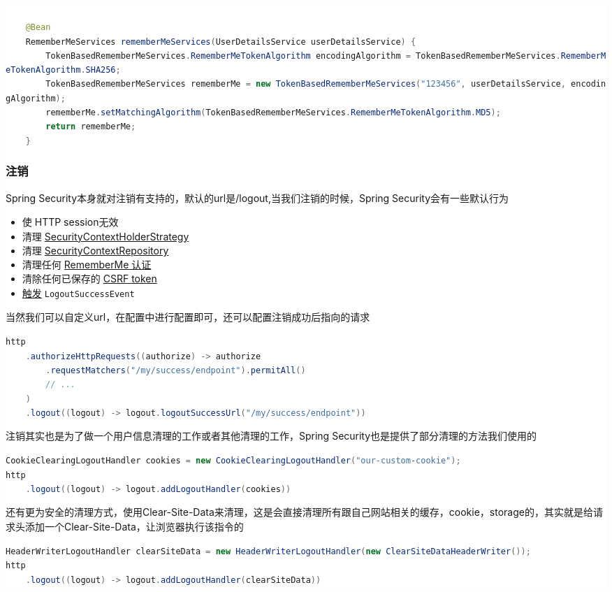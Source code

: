 ```java

    @Bean
    RememberMeServices rememberMeServices(UserDetailsService userDetailsService) {
        TokenBasedRememberMeServices.RememberMeTokenAlgorithm encodingAlgorithm = TokenBasedRememberMeServices.RememberMeTokenAlgorithm.SHA256;
        TokenBasedRememberMeServices rememberMe = new TokenBasedRememberMeServices("123456", userDetailsService, encodingAlgorithm);
        rememberMe.setMatchingAlgorithm(TokenBasedRememberMeServices.RememberMeTokenAlgorithm.MD5);
        return rememberMe;
    }
```

### 注销

Spring Security本身就对注销有支持的，默认的url是/logout,当我们注销的时候，Spring Security会有一些默认行为

- 使 HTTP session无效&#x20;
- 清理 [SecurityContextHolderStrategy](https://springdoc.cn/spring-security/servlet/authentication/session-management.html#use-securitycontextholderstrategy "SecurityContextHolderStrategy")
- 清理 [SecurityContextRepository](https://springdoc.cn/spring-security/servlet/authentication/persistence.html#securitycontextrepository "SecurityContextRepository")
- 清理任何 [RememberMe 认证](https://springdoc.cn/spring-security/servlet/authentication/rememberme.html "RememberMe 认证")&#x20;
- 清除任何已保存的 [CSRF token](https://springdoc.cn/spring-security/servlet/exploits/csrf.html "CSRF token")
- [触发](https://springdoc.cn/spring-security/servlet/authentication/events.html "触发") `LogoutSuccessEvent`

当然我们可以自定义url，在配置中进行配置即可，还可以配置注销成功后指向的请求

```java
http
    .authorizeHttpRequests((authorize) -> authorize
        .requestMatchers("/my/success/endpoint").permitAll()
        // ...
    )
    .logout((logout) -> logout.logoutSuccessUrl("/my/success/endpoint"))
```

注销其实也是为了做一个用户信息清理的工作或者其他清理的工作，Spring Security也是提供了部分清理的方法我们使用的

```java
CookieClearingLogoutHandler cookies = new CookieClearingLogoutHandler("our-custom-cookie");
http
    .logout((logout) -> logout.addLogoutHandler(cookies))
```

还有更为安全的清理方式，使用Clear-Site-Data来清理，这是会直接清理所有跟自己网站相关的缓存，cookie，storage的，其实就是给请求头添加一个Clear-Site-Data，让浏览器执行该指令的

```java
HeaderWriterLogoutHandler clearSiteData = new HeaderWriterLogoutHandler(new ClearSiteDataHeaderWriter());
http
    .logout((logout) -> logout.addLogoutHandler(clearSiteData))
```
